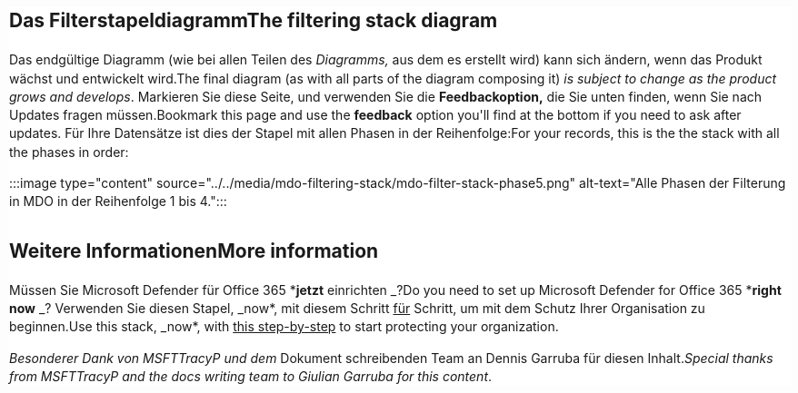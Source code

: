 
## <a name="the-filtering-stack-diagram"></a><span data-ttu-id="783ad-185">Das Filterstapeldiagramm</span><span class="sxs-lookup"><span data-stu-id="783ad-185">The filtering stack diagram</span></span>

<span data-ttu-id="783ad-186">Das endgültige Diagramm (wie bei allen Teilen des *Diagramms,* aus dem es erstellt wird) kann sich ändern, wenn das Produkt wächst und entwickelt wird.</span><span class="sxs-lookup"><span data-stu-id="783ad-186">The final diagram (as with all parts of the diagram composing it) *is subject to change as the product grows and develops*.</span></span> <span data-ttu-id="783ad-187">Markieren Sie diese Seite, und verwenden Sie die **Feedbackoption,** die Sie unten finden, wenn Sie nach Updates fragen müssen.</span><span class="sxs-lookup"><span data-stu-id="783ad-187">Bookmark this page and use the **feedback** option you'll find at the bottom if you need to ask after updates.</span></span> <span data-ttu-id="783ad-188">Für Ihre Datensätze ist dies der Stapel mit allen Phasen in der Reihenfolge:</span><span class="sxs-lookup"><span data-stu-id="783ad-188">For your records, this is the the stack with all the phases in order:</span></span>

:::image type="content" source="../../media/mdo-filtering-stack/mdo-filter-stack-phase5.png" alt-text="Alle Phasen der Filterung in MDO in der Reihenfolge 1 bis 4.":::

## <a name="more-information"></a><span data-ttu-id="783ad-190">Weitere Informationen</span><span class="sxs-lookup"><span data-stu-id="783ad-190">More information</span></span>

<span data-ttu-id="783ad-191">Müssen Sie Microsoft Defender für Office 365 \***jetzt** einrichten _?</span><span class="sxs-lookup"><span data-stu-id="783ad-191">Do you need to set up Microsoft Defender for Office 365 \***right now** _?</span></span> <span data-ttu-id="783ad-192">Verwenden Sie diesen Stapel, _now\*, mit diesem Schritt [für](protect-against-threats.md) Schritt, um mit dem Schutz Ihrer Organisation zu beginnen.</span><span class="sxs-lookup"><span data-stu-id="783ad-192">Use this stack, _now\*, with [this step-by-step](protect-against-threats.md) to start protecting your organization.</span></span>

<span data-ttu-id="783ad-193">*Besonderer Dank von MSFTTracyP und dem* Dokument schreibenden Team an Dennis Garruba für diesen Inhalt.</span><span class="sxs-lookup"><span data-stu-id="783ad-193">*Special thanks from MSFTTracyP and the docs writing team to Giulian Garruba for this content*.</span></span>
